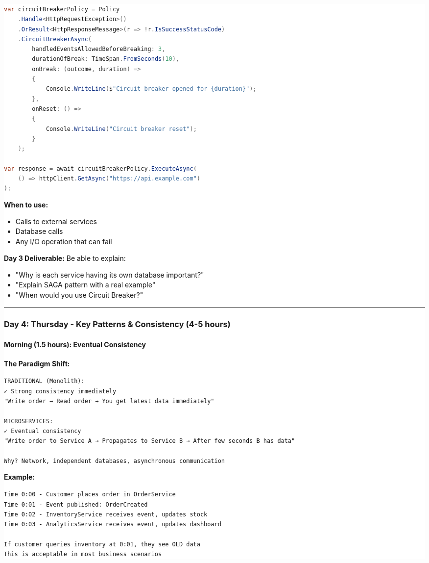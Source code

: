 ```csharp
var circuitBreakerPolicy = Policy
    .Handle<HttpRequestException>()
    .OrResult<HttpResponseMessage>(r => !r.IsSuccessStatusCode)
    .CircuitBreakerAsync(
        handledEventsAllowedBeforeBreaking: 3,
        durationOfBreak: TimeSpan.FromSeconds(10),
        onBreak: (outcome, duration) =>
        {
            Console.WriteLine($"Circuit breaker opened for {duration}");
        },
        onReset: () =>
        {
            Console.WriteLine("Circuit breaker reset");
        }
    );

var response = await circuitBreakerPolicy.ExecuteAsync(
    () => httpClient.GetAsync("https://api.example.com")
);
```

**When to use:**
- Calls to external services
- Database calls
- Any I/O operation that can fail

**Day 3 Deliverable:** Be able to explain:
- "Why is each service having its own database important?"
- "Explain SAGA pattern with a real example"
- "When would you use Circuit Breaker?"

---

### **Day 4: Thursday - Key Patterns & Consistency (4-5 hours)**

#### **Morning (1.5 hours): Eventual Consistency**

**The Paradigm Shift:**
```
TRADITIONAL (Monolith):
✓ Strong consistency immediately
"Write order → Read order → You get latest data immediately"

MICROSERVICES:
✓ Eventual consistency
"Write order to Service A → Propagates to Service B → After few seconds B has data"

Why? Network, independent databases, asynchronous communication
```

**Example:**
```
Time 0:00 - Customer places order in OrderService
Time 0:01 - Event published: OrderCreated
Time 0:02 - InventoryService receives event, updates stock
Time 0:03 - AnalyticsService receives event, updates dashboard

If customer queries inventory at 0:01, they see OLD data
This is acceptable in most business scenarios
```

